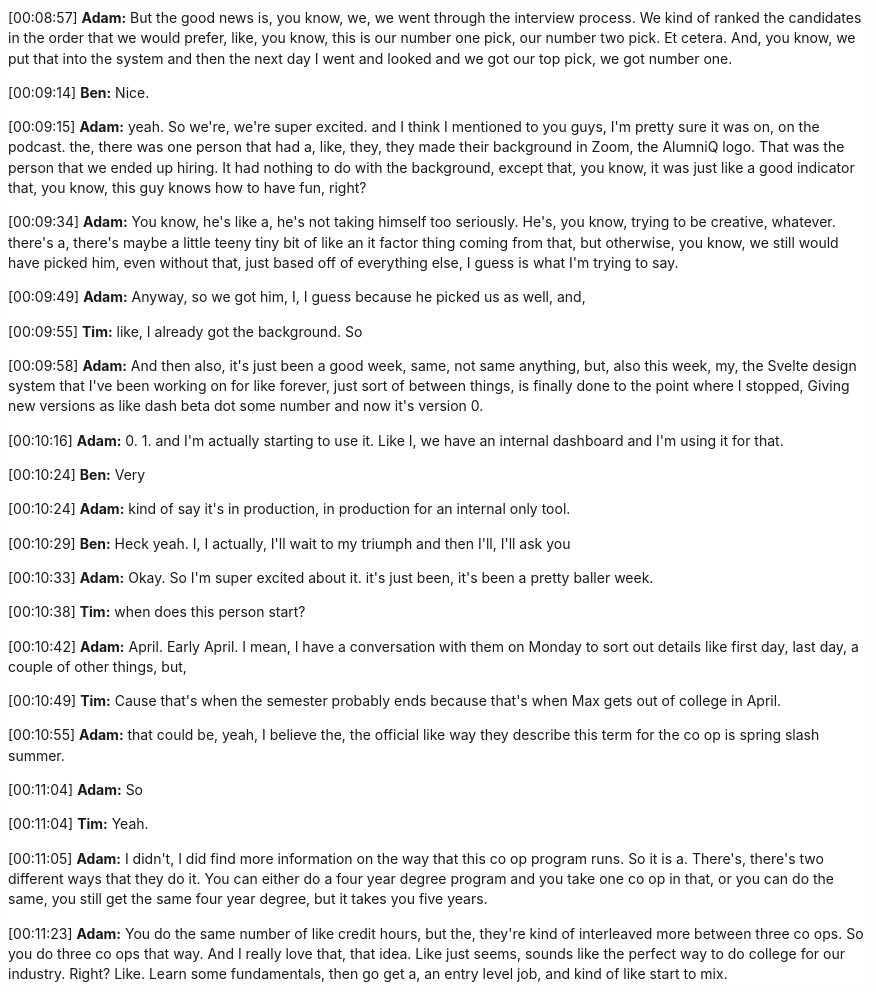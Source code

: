 [00:08:57] **Adam:** But the good news is, you know, we, we went through the interview process. We kind of ranked the candidates in the order that we would prefer, like, you know, this is our number one pick, our number two pick. Et cetera. And, you know, we put that into the system and then the next day I went and looked and we got our top pick, we got number one.

[00:09:14] **Ben:** Nice.

[00:09:15] **Adam:** yeah. So we're, we're super excited. and I think I mentioned to you guys, I'm pretty sure it was on, on the podcast. the, there was one person that had a, like, they, they made their background in Zoom, the AlumniQ logo. That was the person that we ended up hiring. It had nothing to do with the background, except that, you know, it was just like a good indicator that, you know, this guy knows how to have fun, right?

[00:09:34] **Adam:** You know, he's like a, he's not taking himself too seriously. He's, you know, trying to be creative, whatever. there's a, there's maybe a little teeny tiny bit of like an it factor thing coming from that, but otherwise, you know, we still would have picked him, even without that, just based off of everything else, I guess is what I'm trying to say.

[00:09:49] **Adam:** Anyway, so we got him, I, I guess because he picked us as well, and,

[00:09:55] **Tim:** like, I already got the background. So

[00:09:58] **Adam:** And then also, it's just been a good week, same, not same anything, but, also this week, my, the Svelte design system that I've been working on for like forever, just sort of between things, is finally done to the point where I stopped, Giving new versions as like dash beta dot some number and now it's version 0.

[00:10:16] **Adam:** 0. 1. and I'm actually starting to use it. Like I, we have an internal dashboard and I'm using it for that.

[00:10:24] **Ben:** Very

[00:10:24] **Adam:** kind of say it's in production, in production for an internal only tool.

[00:10:29] **Ben:** Heck yeah. I, I actually, I'll wait to my triumph and then I'll, I'll ask you

[00:10:33] **Adam:** Okay. So I'm super excited about it. it's just been, it's been a pretty baller week.

[00:10:38] **Tim:** when does this person start?

[00:10:42] **Adam:** April. Early April. I mean, I have a conversation with them on Monday to sort out details like first day, last day, a couple of other things, but,

[00:10:49] **Tim:** Cause that's when the semester probably ends because that's when Max gets out of college in April.

[00:10:55] **Adam:** that could be, yeah, I believe the, the official like way they describe this term for the co op is spring slash summer.

[00:11:04] **Adam:** So

[00:11:04] **Tim:** Yeah.

[00:11:05] **Adam:** I didn't, I did find more information on the way that this co op program runs. So it is a. There's, there's two different ways that they do it. You can either do a four year degree program and you take one co op in that, or you can do the same, you still get the same four year degree, but it takes you five years.

[00:11:23] **Adam:** You do the same number of like credit hours, but the, they're kind of interleaved more between three co ops. So you do three co ops that way. And I really love that, that idea. Like just seems, sounds like the perfect way to do college for our industry. Right? Like. Learn some fundamentals, then go get a, an entry level job, and kind of like start to mix.


[working-code]: https://workingcode.dev/
[working-code-discord]: https://workingcode.dev/discord/
[working-code-instagram]: https://www.instagram.com/workingcodepod/
[working-code-patreon]: https://www.patreon.com/workingcodepod
[working-code-twitter]: https://twitter.com/WorkingCodePod
[github]: https://github.com/WorkingCodePod/workingcode/blob/main/src/episodes/167-everyone-likes-their-own-brand.md